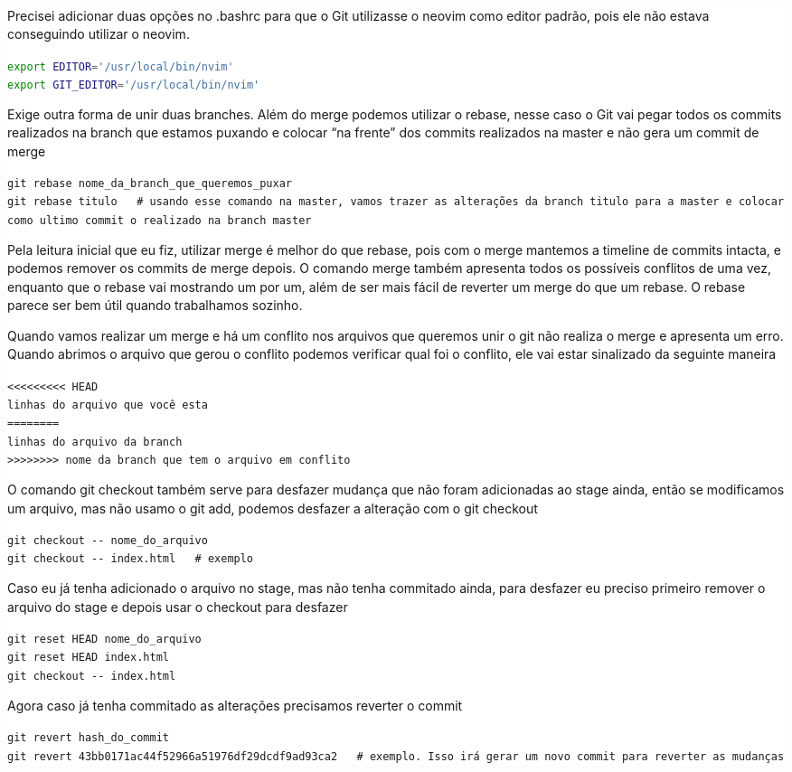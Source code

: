 Precisei adicionar duas opções no .bashrc para que o Git utilizasse o neovim como editor padrão, pois ele não estava conseguindo utilizar o neovim.

```bash
export EDITOR='/usr/local/bin/nvim'
export GIT_EDITOR='/usr/local/bin/nvim'
```

Exige outra forma de unir duas branches. Além do merge podemos utilizar o rebase, nesse caso o Git vai pegar todos os commits realizados na branch que estamos puxando e colocar “na frente” dos commits realizados na master e não gera um commit de merge

```
git rebase nome_da_branch_que_queremos_puxar
git rebase titulo   # usando esse comando na master, vamos trazer as alterações da branch titulo para a master e colocar como ultimo commit o realizado na branch master
```

Pela leitura inicial que eu fiz, utilizar merge é melhor do que rebase, pois com o merge mantemos a timeline de commits intacta, e podemos remover os commits de merge depois. O comando merge também apresenta todos os possíveis conflitos de uma vez, enquanto que o rebase vai mostrando um por um, além de ser mais fácil de reverter um merge do que um rebase. O rebase parece ser bem útil quando trabalhamos sozinho.

Quando vamos realizar um merge e há um conflito nos arquivos que queremos unir o git não realiza o merge e apresenta um erro. Quando abrimos o arquivo que gerou o conflito podemos verificar qual foi o conflito, ele vai estar sinalizado da seguinte maneira

```
<<<<<<<<< HEAD
linhas do arquivo que você esta
========
linhas do arquivo da branch
>>>>>>>> nome da branch que tem o arquivo em conflito
```

O comando git checkout também serve para desfazer mudança que não foram adicionadas ao stage ainda, então se modificamos um arquivo, mas não usamo o git add, podemos desfazer a alteração com o git checkout

```
git checkout -- nome_do_arquivo
git checkout -- index.html   # exemplo
```

Caso eu já tenha adicionado o arquivo no stage, mas não tenha commitado ainda, para desfazer eu preciso primeiro remover o arquivo do stage e depois usar o checkout para desfazer

```
git reset HEAD nome_do_arquivo
git reset HEAD index.html
git checkout -- index.html
```

Agora caso já tenha commitado as alterações precisamos reverter o commit

```
git revert hash_do_commit
git revert 43bb0171ac44f52966a51976df29dcdf9ad93ca2   # exemplo. Isso irá gerar um novo commit para reverter as mudanças
```

